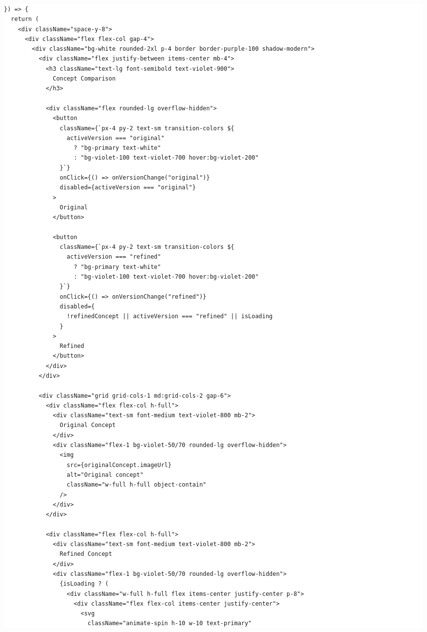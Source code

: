 ```tsx
}) => {
  return (
    <div className="space-y-8">
      <div className="flex flex-col gap-4">
        <div className="bg-white rounded-2xl p-4 border border-purple-100 shadow-modern">
          <div className="flex justify-between items-center mb-4">
            <h3 className="text-lg font-semibold text-violet-900">
              Concept Comparison
            </h3>

            <div className="flex rounded-lg overflow-hidden">
              <button
                className={`px-4 py-2 text-sm transition-colors ${
                  activeVersion === "original"
                    ? "bg-primary text-white"
                    : "bg-violet-100 text-violet-700 hover:bg-violet-200"
                }`}
                onClick={() => onVersionChange("original")}
                disabled={activeVersion === "original"}
              >
                Original
              </button>

              <button
                className={`px-4 py-2 text-sm transition-colors ${
                  activeVersion === "refined"
                    ? "bg-primary text-white"
                    : "bg-violet-100 text-violet-700 hover:bg-violet-200"
                }`}
                onClick={() => onVersionChange("refined")}
                disabled={
                  !refinedConcept || activeVersion === "refined" || isLoading
                }
              >
                Refined
              </button>
            </div>
          </div>

          <div className="grid grid-cols-1 md:grid-cols-2 gap-6">
            <div className="flex flex-col h-full">
              <div className="text-sm font-medium text-violet-800 mb-2">
                Original Concept
              </div>
              <div className="flex-1 bg-violet-50/70 rounded-lg overflow-hidden">
                <img
                  src={originalConcept.imageUrl}
                  alt="Original concept"
                  className="w-full h-full object-contain"
                />
              </div>
            </div>

            <div className="flex flex-col h-full">
              <div className="text-sm font-medium text-violet-800 mb-2">
                Refined Concept
              </div>
              <div className="flex-1 bg-violet-50/70 rounded-lg overflow-hidden">
                {isLoading ? (
                  <div className="w-full h-full flex items-center justify-center p-8">
                    <div className="flex flex-col items-center justify-center">
                      <svg
                        className="animate-spin h-10 w-10 text-primary"
```